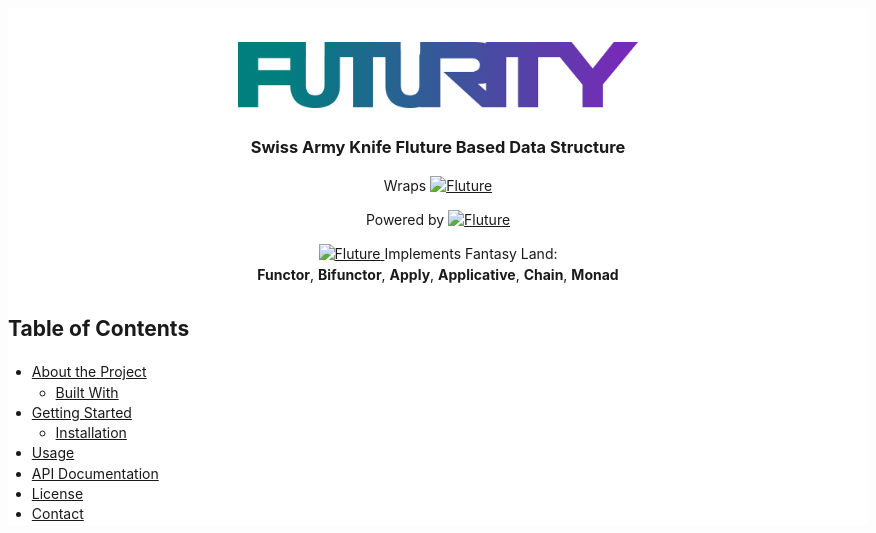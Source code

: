 

<br />
<p align="center">
  <a href="https://github.com/FbN/futurity">
    <img src="images/logo.png" alt="FUTURITY" width="400">
  </a>

  <h3 align="center">Swiss Army Knife <strong>Fluture Based</strong> Data Structure</h3>

  <p align="center">
    Wraps
    <a href="http://knexjs.org/">
        <img src="http://knexjs.org/assets/images/knex.png" alt="Fluture" height="40" style="vertical-align: baseline"/>
    </a>
  </p>

  <p align="center">
    Powered by
    <a href="https://github.com/fluture-js/Fluture">
        <img src="https://github.com/fluture-js/Fluture/raw/master/logo.png" alt="Fluture" height="40" style="vertical-align: baseline"/>
    </a>
  </p>

  <p align="center">
    <a href="https://github.com/fantasyland/fantasy-land">
        <img src="https://github.com/fantasyland/fantasy-land/raw/master/logo.png" alt="Fluture" height="40" style="vertical-align: baseline"/>
    </a>
    Implements Fantasy Land:<br /><strong>Functor</strong>, <strong>Bifunctor</strong>,
    <strong>Apply</strong>, <strong>Applicative</strong>, <strong>Chain</strong>,
    <strong>Monad</strong>
  </p>
</p>




## Table of Contents

* [About the Project](#about-the-project)
  * [Built With](#built-with)
* [Getting Started](#getting-started)
  * [Installation](#installation)
* [Usage](#usage)
* [API Documentation](#API)
* [License](#license)
* [Contact](#contact)
